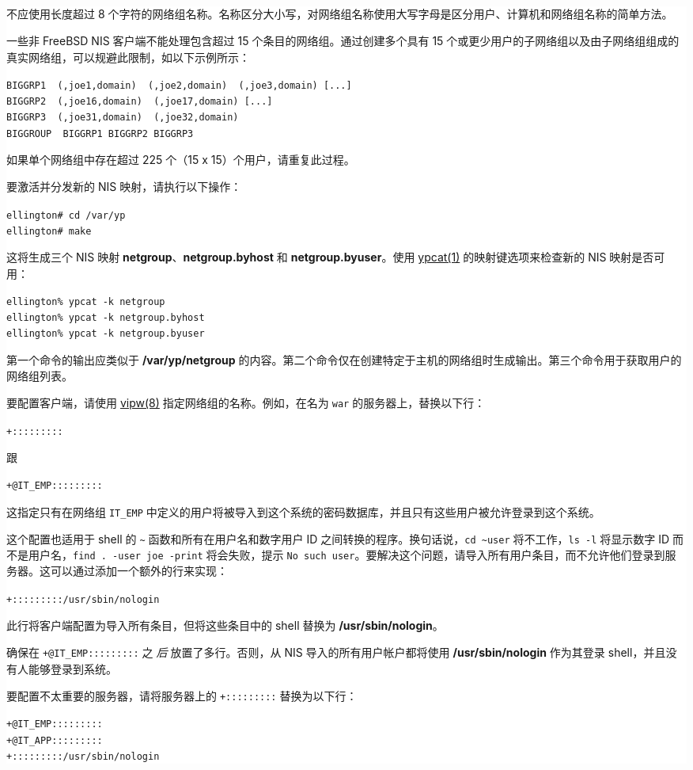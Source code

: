 不应使用长度超过 8 个字符的网络组名称。名称区分大小写，对网络组名称使用大写字母是区分用户、计算机和网络组名称的简单方法。

一些非 FreeBSD NIS 客户端不能处理包含超过 15 个条目的网络组。通过创建多个具有 15 个或更少用户的子网络组以及由子网络组组成的真实网络组，可以规避此限制，如以下示例所示：

```shell-session
BIGGRP1  (,joe1,domain)  (,joe2,domain)  (,joe3,domain) [...]
BIGGRP2  (,joe16,domain)  (,joe17,domain) [...]
BIGGRP3  (,joe31,domain)  (,joe32,domain)
BIGGROUP  BIGGRP1 BIGGRP2 BIGGRP3
```

如果单个网络组中存在超过 225 个（15 x 15）个用户，请重复此过程。

要激活并分发新的 NIS 映射，请执行以下操作：

```shell-session
ellington# cd /var/yp
ellington# make
```

这将生成三个 NIS 映射 **netgroup**、**netgroup.byhost** 和 **netgroup.byuser**。使用 [ypcat(1)](https://www.freebsd.org/cgi/man.cgi?query=ypcat&sektion=1&format=html) 的映射键选项来检查新的 NIS 映射是否可用：

```shell-session
ellington% ypcat -k netgroup
ellington% ypcat -k netgroup.byhost
ellington% ypcat -k netgroup.byuser
```

第一个命令的输出应类似于 **/var/yp/netgroup** 的内容。第二个命令仅在创建特定于主机的网络组时生成输出。第三个命令用于获取用户的网络组列表。

要配置客户端，请使用 [vipw(8)](https://www.freebsd.org/cgi/man.cgi?query=vipw&sektion=8&format=html) 指定网络组的名称。例如，在名为 `war` 的服务器上，替换以下行：

```shell-session
+:::::::::
```

跟

```shell-session
+@IT_EMP:::::::::
```

这指定只有在网络组 `IT_EMP` 中定义的用户将被导入到这个系统的密码数据库，并且只有这些用户被允许登录到这个系统。

这个配置也适用于 shell 的 `~` 函数和所有在用户名和数字用户 ID 之间转换的程序。换句话说，`cd ~user` 将不工作，`ls -l` 将显示数字 ID 而不是用户名，`find . -user joe -print` 将会失败，提示 `No such user`。要解决这个问题，请导入所有用户条目，而不允许他们登录到服务器。这可以通过添加一个额外的行来实现：

```shell-session
+:::::::::/usr/sbin/nologin
```

此行将客户端配置为导入所有条目，但将这些条目中的 shell 替换为 **/usr/sbin/nologin**。

确保在 `+@IT_EMP:::::::::` 之 _后_ 放置了多行。否则，从 NIS 导入的所有用户帐户都将使用 **/usr/sbin/nologin** 作为其登录 shell，并且没有人能够登录到系统。

要配置不太重要的服务器，请将服务器上的 `+:::::::::` 替换为以下行：

```shell-session
+@IT_EMP:::::::::
+@IT_APP:::::::::
+:::::::::/usr/sbin/nologin
```
